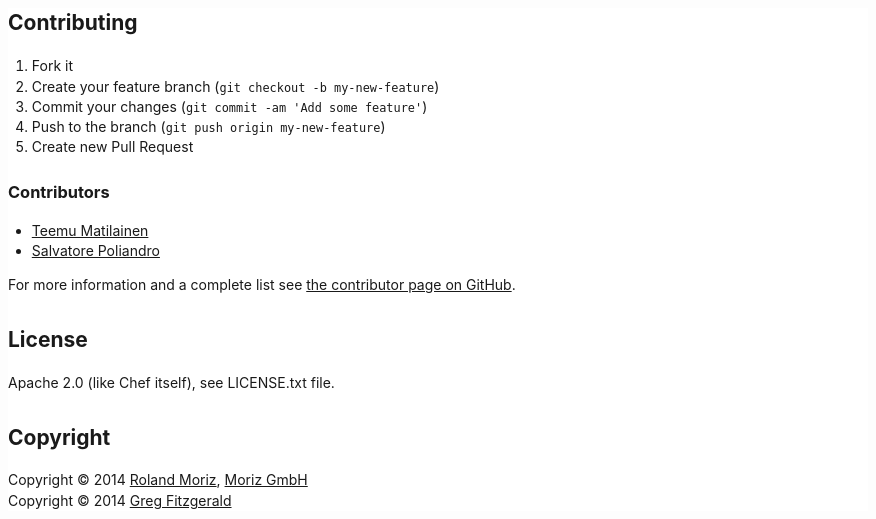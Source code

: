 
## Contributing

1. Fork it
2. Create your feature branch (`git checkout -b my-new-feature`)
3. Commit your changes (`git commit -am 'Add some feature'`)
4. Push to the branch (`git push origin my-new-feature`)
5. Create new Pull Request

### Contributors

*   [Teemu Matilainen](https://github.com/tmatilai)
*   [Salvatore Poliandro](https://github.com/popsikle)

For more information and a complete list see [the contributor page on GitHub](https://github.com/rmoriz/knife-digital_ocean/contributors).

## License

Apache 2.0 (like Chef itself), see LICENSE.txt file.

## Copyright

Copyright © 2014 [Roland Moriz](https://roland.io), [Moriz GmbH](https://moriz.de/)  
Copyright © 2014 [Greg Fitzgerald](https://github.com/gregf)

